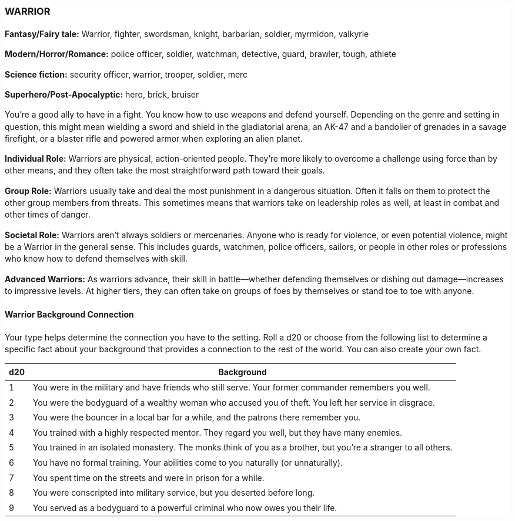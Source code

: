 ### WARRIOR



**Fantasy/Fairy tale:** Warrior, fighter, swordsman, knight, barbarian, soldier, myrmidon, valkyrie



**Modern/Horror/Romance:** police officer, soldier, watchman, detective, guard, brawler, tough, athlete



**Science fiction:** security officer, warrior, trooper, soldier, merc



**Superhero/Post-Apocalyptic:** hero, brick, bruiser



You’re a good ally to have in a fight. You know how to use weapons and defend yourself. Depending on the genre and setting in question, this might mean wielding a sword and shield in the gladiatorial arena, an AK-47 and a bandolier of grenades in a savage firefight, or a blaster rifle and powered armor when exploring an alien planet.



**Individual Role:** Warriors are physical, action-oriented people. They’re more likely to overcome a challenge using force than by other means, and they often take the most straightforward path toward their goals.



**Group Role:** Warriors usually take and deal the most punishment in a dangerous situation. Often it falls on them to protect the other group members from threats. This sometimes means that warriors take on leadership roles as well, at least in combat and other times of danger.



**Societal Role:** Warriors aren’t always soldiers or mercenaries. Anyone who is ready for violence, or even potential violence, might be a Warrior in the general sense. This includes guards, watchmen, police officers, sailors, or people in other roles or professions who know how to defend themselves with skill.



**Advanced Warriors:** As warriors advance, their skill in battle—whether defending themselves or dishing out damage—increases to impressive levels. At higher tiers, they can often take on groups of foes by themselves or stand toe to toe with anyone.

#### Warrior Background Connection



Your type helps determine the connection you have to the setting. Roll a d20 or choose from the following list to determine a specific fact about your background that provides a connection to the rest of the world. You can also create your own fact.



| d20 | Background                                                                                                                                 |
| --- | ------------------------------------------------------------------------------------------------------------------------------------------ |
| 1   | You were in the military and have friends who still serve. Your former commander remembers you well.                                       |
| 2   | You were the bodyguard of a wealthy woman who accused you of theft. You left her service in disgrace.                                      |
| 3   | You were the bouncer in a local bar for a while, and the patrons there remember you.                                                       |
| 4   | You trained with a highly respected mentor. They regard you well, but they have many enemies.                                              |
| 5   | You trained in an isolated monastery. The monks think of you as a brother, but you’re a stranger to all others.                            |
| 6   | You have no formal training. Your abilities come to you naturally (or unnaturally).                                                        |
| 7   | You spent time on the streets and were in prison for a while.                                                                              |
| 8   | You were conscripted into military service, but you deserted before long.                                                                  |
| 9   | You served as a bodyguard to a powerful criminal who now owes you their life.                                                              |